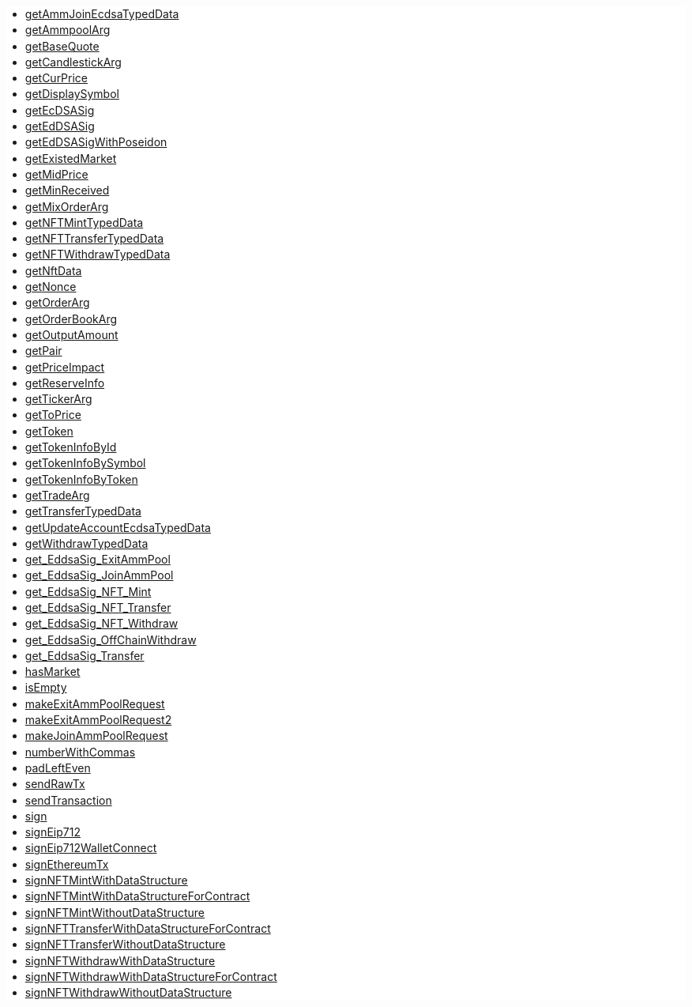 - [getAmmJoinEcdsaTypedData](modules.md#getammjoinecdsatypeddata)
- [getAmmpoolArg](modules.md#getammpoolarg)
- [getBaseQuote](modules.md#getbasequote)
- [getCandlestickArg](modules.md#getcandlestickarg)
- [getCurPrice](modules.md#getcurprice)
- [getDisplaySymbol](modules.md#getdisplaysymbol)
- [getEcDSASig](modules.md#getecdsasig)
- [getEdDSASig](modules.md#geteddsasig)
- [getEdDSASigWithPoseidon](modules.md#geteddsasigwithposeidon)
- [getExistedMarket](modules.md#getexistedmarket)
- [getMidPrice](modules.md#getmidprice)
- [getMinReceived](modules.md#getminreceived)
- [getMixOrderArg](modules.md#getmixorderarg)
- [getNFTMintTypedData](modules.md#getnftminttypeddata)
- [getNFTTransferTypedData](modules.md#getnfttransfertypeddata)
- [getNFTWithdrawTypedData](modules.md#getnftwithdrawtypeddata)
- [getNftData](modules.md#getnftdata)
- [getNonce](modules.md#getnonce)
- [getOrderArg](modules.md#getorderarg)
- [getOrderBookArg](modules.md#getorderbookarg)
- [getOutputAmount](modules.md#getoutputamount)
- [getPair](modules.md#getpair)
- [getPriceImpact](modules.md#getpriceimpact)
- [getReserveInfo](modules.md#getreserveinfo)
- [getTickerArg](modules.md#gettickerarg)
- [getToPrice](modules.md#gettoprice)
- [getToken](modules.md#gettoken)
- [getTokenInfoById](modules.md#gettokeninfobyid)
- [getTokenInfoBySymbol](modules.md#gettokeninfobysymbol)
- [getTokenInfoByToken](modules.md#gettokeninfobytoken)
- [getTradeArg](modules.md#gettradearg)
- [getTransferTypedData](modules.md#gettransfertypeddata)
- [getUpdateAccountEcdsaTypedData](modules.md#getupdateaccountecdsatypeddata)
- [getWithdrawTypedData](modules.md#getwithdrawtypeddata)
- [get\_EddsaSig\_ExitAmmPool](modules.md#get_eddsasig_exitammpool)
- [get\_EddsaSig\_JoinAmmPool](modules.md#get_eddsasig_joinammpool)
- [get\_EddsaSig\_NFT\_Mint](modules.md#get_eddsasig_nft_mint)
- [get\_EddsaSig\_NFT\_Transfer](modules.md#get_eddsasig_nft_transfer)
- [get\_EddsaSig\_NFT\_Withdraw](modules.md#get_eddsasig_nft_withdraw)
- [get\_EddsaSig\_OffChainWithdraw](modules.md#get_eddsasig_offchainwithdraw)
- [get\_EddsaSig\_Transfer](modules.md#get_eddsasig_transfer)
- [hasMarket](modules.md#hasmarket)
- [isEmpty](modules.md#isempty)
- [makeExitAmmPoolRequest](modules.md#makeexitammpoolrequest)
- [makeExitAmmPoolRequest2](modules.md#makeexitammpoolrequest2)
- [makeJoinAmmPoolRequest](modules.md#makejoinammpoolrequest)
- [numberWithCommas](modules.md#numberwithcommas)
- [padLeftEven](modules.md#padlefteven)
- [sendRawTx](modules.md#sendrawtx)
- [sendTransaction](modules.md#sendtransaction)
- [sign](modules.md#sign)
- [signEip712](modules.md#signeip712)
- [signEip712WalletConnect](modules.md#signeip712walletconnect)
- [signEthereumTx](modules.md#signethereumtx)
- [signNFTMintWithDataStructure](modules.md#signnftmintwithdatastructure)
- [signNFTMintWithDataStructureForContract](modules.md#signnftmintwithdatastructureforcontract)
- [signNFTMintWithoutDataStructure](modules.md#signnftmintwithoutdatastructure)
- [signNFTTransferWithDataStructureForContract](modules.md#signnfttransferwithdatastructureforcontract)
- [signNFTTransferWithoutDataStructure](modules.md#signnfttransferwithoutdatastructure)
- [signNFTWithdrawWithDataStructure](modules.md#signnftwithdrawwithdatastructure)
- [signNFTWithdrawWithDataStructureForContract](modules.md#signnftwithdrawwithdatastructureforcontract)
- [signNFTWithdrawWithoutDataStructure](modules.md#signnftwithdrawwithoutdatastructure)